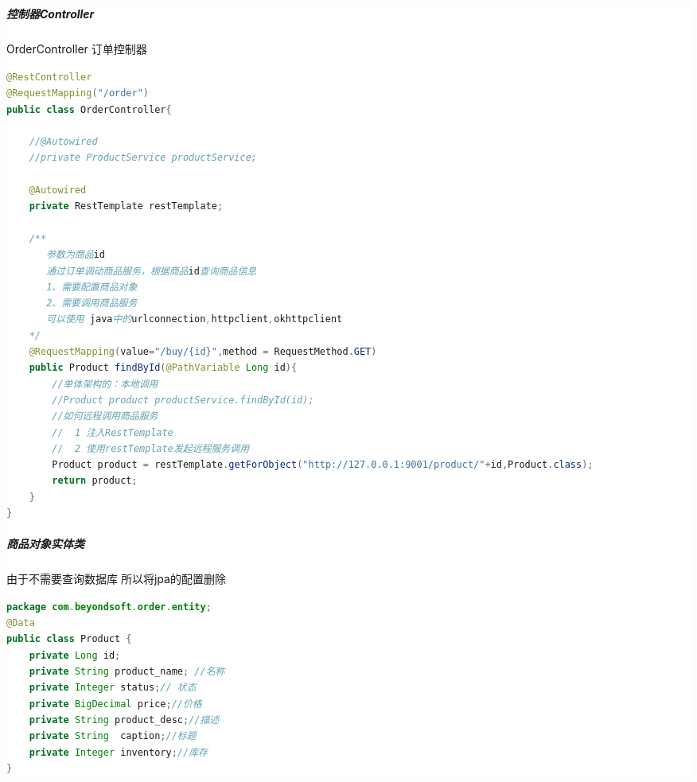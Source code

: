##### 控制器Controller

OrderController 订单控制器

```java
@RestController
@RequestMapping("/order")
public class OrderController{
    
    //@Autowired
    //private ProductService productService;
    
    @Autowired
    private RestTemplate restTemplate;
    
    /**
       参数为商品id
       通过订单调动商品服务，根据商品id查询商品信息
       1、需要配置商品对象
       2、需要调用商品服务
       可以使用 java中的urlconnection,httpclient,okhttpclient
    */
    @RequestMapping(value="/buy/{id}",method = RequestMethod.GET)
    public Product findById(@PathVariable Long id){
        //单体架构的：本地调用
        //Product product productService.findById(id);
        //如何远程调用商品服务
        //  1 注入RestTemplate
        //  2 使用restTemplate发起远程服务调用
        Product product = restTemplate.getForObject("http://127.0.0.1:9001/product/"+id,Product.class);
		return product;
    }
}
```

##### 商品对象实体类

由于不需要查询数据库 所以将jpa的配置删除

```java
package com.beyondsoft.order.entity;
@Data
public class Product {
	private Long id;
    private String product_name; //名称  
    private Integer status;// 状态  
    private BigDecimal price;//价格  
    private String product_desc;//描述 
    private String  caption;//标题  
    private Integer inventory;//库存
}
```
